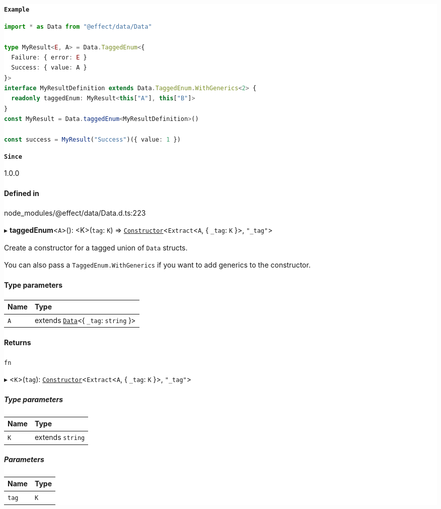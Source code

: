 **`Example`**

```ts
import * as Data from "@effect/data/Data"

type MyResult<E, A> = Data.TaggedEnum<{
  Failure: { error: E }
  Success: { value: A }
}>
interface MyResultDefinition extends Data.TaggedEnum.WithGenerics<2> {
  readonly taggedEnum: MyResult<this["A"], this["B"]>
}
const MyResult = Data.taggedEnum<MyResultDefinition>()

const success = MyResult("Success")({ value: 1 })
```

**`Since`**

1.0.0

#### Defined in

node_modules/@effect/data/Data.d.ts:223

▸ **taggedEnum**<`A`\>(): <K\>(`tag`: `K`) => [`Constructor`](../interfaces/src_lib_primitives.Data.Case.Constructor.md)<`Extract`<`A`, { `_tag`: `K`  }\>, ``"_tag"``\>

Create a constructor for a tagged union of `Data` structs.

You can also pass a `TaggedEnum.WithGenerics` if you want to add generics to
the constructor.

#### Type parameters

| Name | Type |
| :------ | :------ |
| `A` | extends [`Data`](src_lib_primitives.Data.md#data)<{ `_tag`: `string`  }\> |

#### Returns

`fn`

▸ <`K`\>(`tag`): [`Constructor`](../interfaces/src_lib_primitives.Data.Case.Constructor.md)<`Extract`<`A`, { `_tag`: `K`  }\>, ``"_tag"``\>

##### Type parameters

| Name | Type |
| :------ | :------ |
| `K` | extends `string` |

##### Parameters

| Name | Type |
| :------ | :------ |
| `tag` | `K` |

